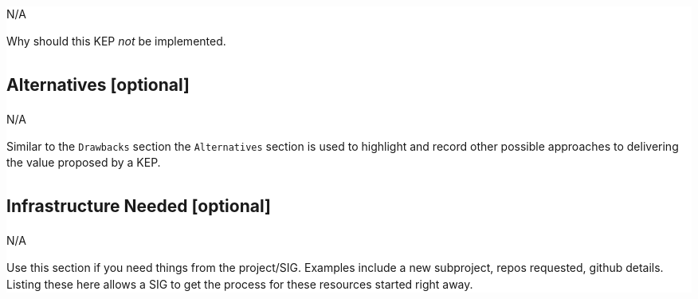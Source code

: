 N/A

Why should this KEP _not_ be implemented.

## Alternatives [optional]

N/A

Similar to the `Drawbacks` section the `Alternatives` section is used to highlight and record other possible approaches to delivering the value proposed by a KEP.

## Infrastructure Needed [optional]

N/A

Use this section if you need things from the project/SIG.
Examples include a new subproject, repos requested, github details.
Listing these here allows a SIG to get the process for these resources started right away.


[Tools for generating]: https://github.com/ekalinin/github-markdown-toc
[kubernetes.io]: https://kubernetes.io/
[kubernetes/enhancements]: https://github.com/kubernetes/enhancements/issues
[kubernetes/kubernetes]: https://github.com/kubernetes/kubernetes
[kubernetes/website]: https://github.com/kubernetes/website
[experience reports]: https://github.com/golang/go/wiki/ExperienceReports
[testing-guidelines]: https://git.k8s.io/community/contributors/devel/sig-testing/testing.md
[maturity-levels]: https://git.k8s.io/community/contributors/devel/sig-architecture/api_changes.md#alpha-beta-and-stable-versions
[deprecation-policy]: https://kubernetes.io/docs/reference/using-api/deprecation-policy/
[conformance tests]: https://github.com/kubernetes/community/blob/master/contributors/devel/conformance-tests.md